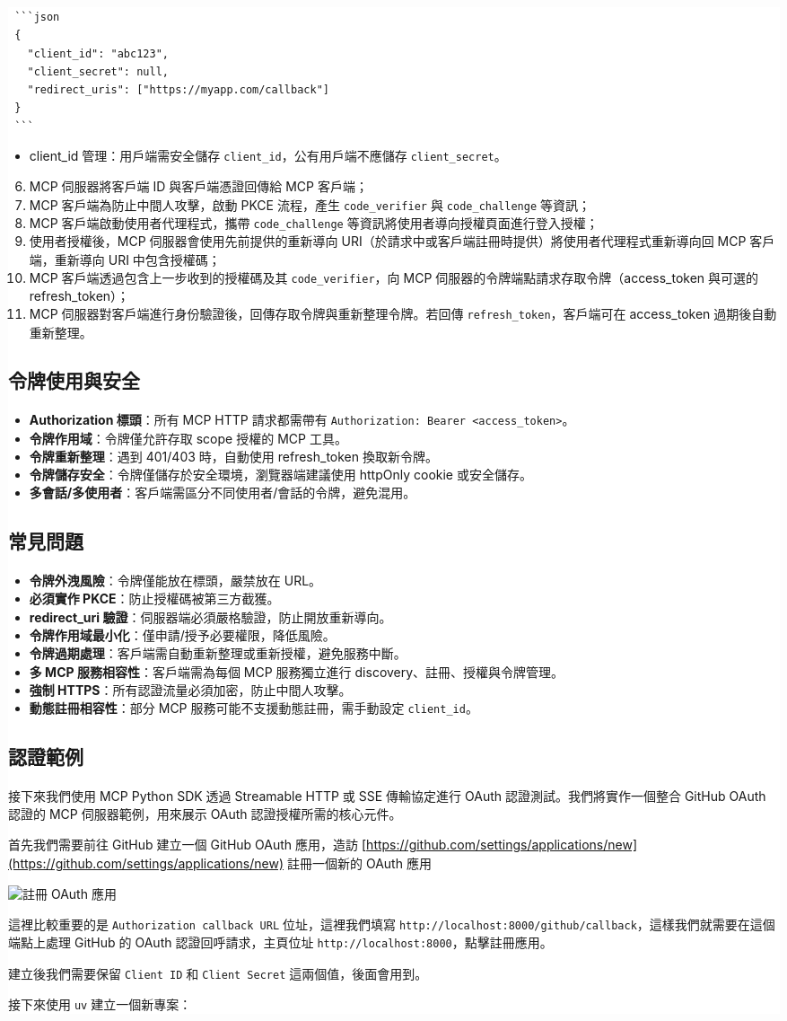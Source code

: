      ```json
     {
       "client_id": "abc123",
       "client_secret": null,
       "redirect_uris": ["https://myapp.com/callback"]
     }
     ```

   - client_id 管理：用戶端需安全儲存 `client_id`，公有用戶端不應儲存 `client_secret`。

6. MCP 伺服器將客戶端 ID 與客戶端憑證回傳給 MCP 客戶端；
7. MCP 客戶端為防止中間人攻擊，啟動 PKCE 流程，產生 `code_verifier` 與 `code_challenge` 等資訊；
8. MCP 客戶端啟動使用者代理程式，攜帶 `code_challenge` 等資訊將使用者導向授權頁面進行登入授權；
9. 使用者授權後，MCP 伺服器會使用先前提供的重新導向 URI（於請求中或客戶端註冊時提供）將使用者代理程式重新導向回 MCP 客戶端，重新導向 URI 中包含授權碼；
10. MCP 客戶端透過包含上一步收到的授權碼及其 `code_verifier`，向 MCP 伺服器的令牌端點請求存取令牌（access_token 與可選的 refresh_token）；
11. MCP 伺服器對客戶端進行身份驗證後，回傳存取令牌與重新整理令牌。若回傳 `refresh_token`，客戶端可在 access_token 過期後自動重新整理。

## 令牌使用與安全

- **Authorization 標頭**：所有 MCP HTTP 請求都需帶有 `Authorization: Bearer <access_token>`。
- **令牌作用域**：令牌僅允許存取 scope 授權的 MCP 工具。
- **令牌重新整理**：遇到 401/403 時，自動使用 refresh_token 換取新令牌。
- **令牌儲存安全**：令牌僅儲存於安全環境，瀏覽器端建議使用 httpOnly cookie 或安全儲存。
- **多會話/多使用者**：客戶端需區分不同使用者/會話的令牌，避免混用。

## 常見問題

- **令牌外洩風險**：令牌僅能放在標頭，嚴禁放在 URL。
- **必須實作 PKCE**：防止授權碼被第三方截獲。
- **redirect_uri 驗證**：伺服器端必須嚴格驗證，防止開放重新導向。
- **令牌作用域最小化**：僅申請/授予必要權限，降低風險。
- **令牌過期處理**：客戶端需自動重新整理或重新授權，避免服務中斷。
- **多 MCP 服務相容性**：客戶端需為每個 MCP 服務獨立進行 discovery、註冊、授權與令牌管理。
- **強制 HTTPS**：所有認證流量必須加密，防止中間人攻擊。
- **動態註冊相容性**：部分 MCP 服務可能不支援動態註冊，需手動設定 `client_id`。

## 認證範例

接下來我們使用 MCP Python SDK 透過 Streamable HTTP 或 SSE 傳輸協定進行 OAuth 認證測試。我們將實作一個整合 GitHub OAuth 認證的 MCP 伺服器範例，用來展示 OAuth 認證授權所需的核心元件。

首先我們需要前往 GitHub 建立一個 GitHub OAuth 應用，造訪 [https://github.com/settings/applications/new](https://github.com/settings/applications/new) 註冊一個新的 OAuth 應用

![註冊 OAuth 應用](https://picdn.youdianzhishi.com/images/1749193577507.png)

這裡比較重要的是 `Authorization callback URL` 位址，這裡我們填寫 `http://localhost:8000/github/callback`，這樣我們就需要在這個端點上處理 GitHub 的 OAuth 認證回呼請求，主頁位址 `http://localhost:8000`，點擊註冊應用。

建立後我們需要保留 `Client ID` 和 `Client Secret` 這兩個值，後面會用到。

接下來使用 `uv` 建立一個新專案：
